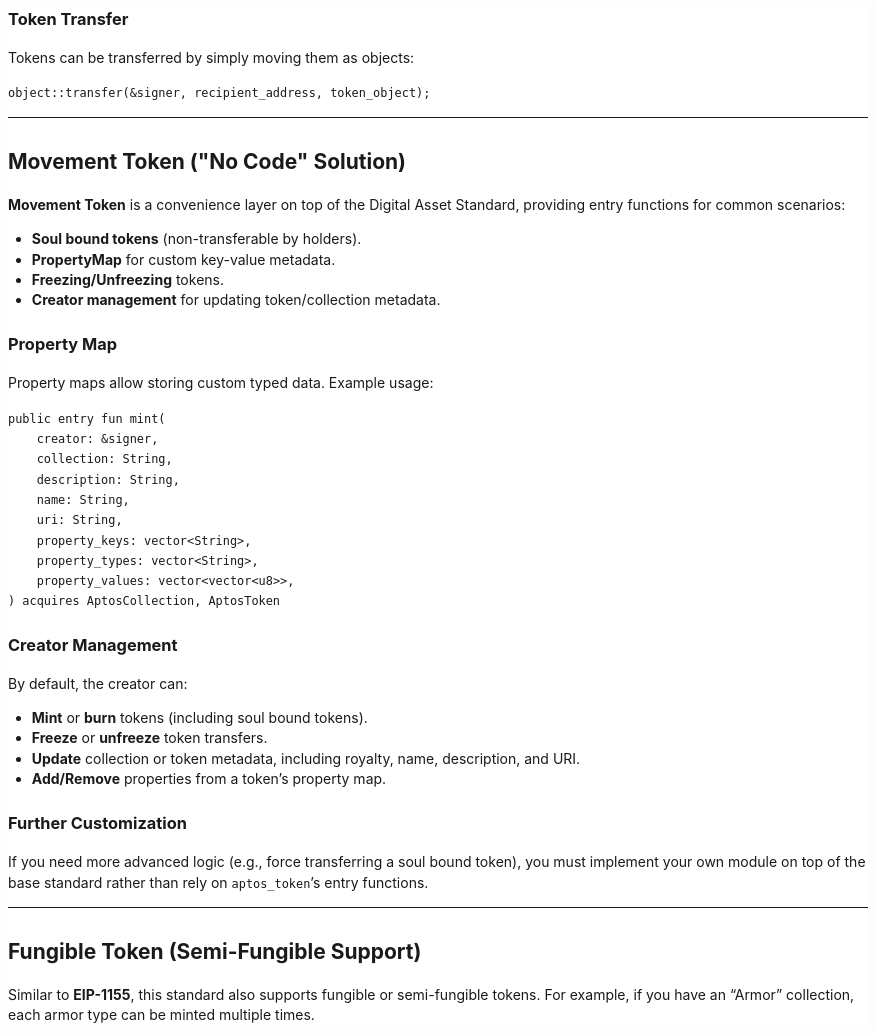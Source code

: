 
### Token Transfer
Tokens can be transferred by simply moving them as objects:

```move
object::transfer(&signer, recipient_address, token_object);
```

---

## Movement Token ("No Code" Solution)
**Movement Token** is a convenience layer on top of the Digital Asset Standard, providing entry functions for common scenarios:

- **Soul bound tokens** (non-transferable by holders).
- **PropertyMap** for custom key-value metadata.
- **Freezing/Unfreezing** tokens.
- **Creator management** for updating token/collection metadata.

### Property Map
Property maps allow storing custom typed data. Example usage:

```move
public entry fun mint(
    creator: &signer,
    collection: String,
    description: String,
    name: String,
    uri: String,
    property_keys: vector<String>,
    property_types: vector<String>,
    property_values: vector<vector<u8>>,
) acquires AptosCollection, AptosToken
```

### Creator Management
By default, the creator can:
- **Mint** or **burn** tokens (including soul bound tokens).
- **Freeze** or **unfreeze** token transfers.
- **Update** collection or token metadata, including royalty, name, description, and URI.
- **Add/Remove** properties from a token’s property map.

### Further Customization
If you need more advanced logic (e.g., force transferring a soul bound token), you must implement your own module on top of the base standard rather than rely on `aptos_token`’s entry functions.

---

## Fungible Token (Semi-Fungible Support)
Similar to **EIP-1155**, this standard also supports fungible or semi-fungible tokens. For example, if you have an “Armor” collection, each armor type can be minted multiple times.
